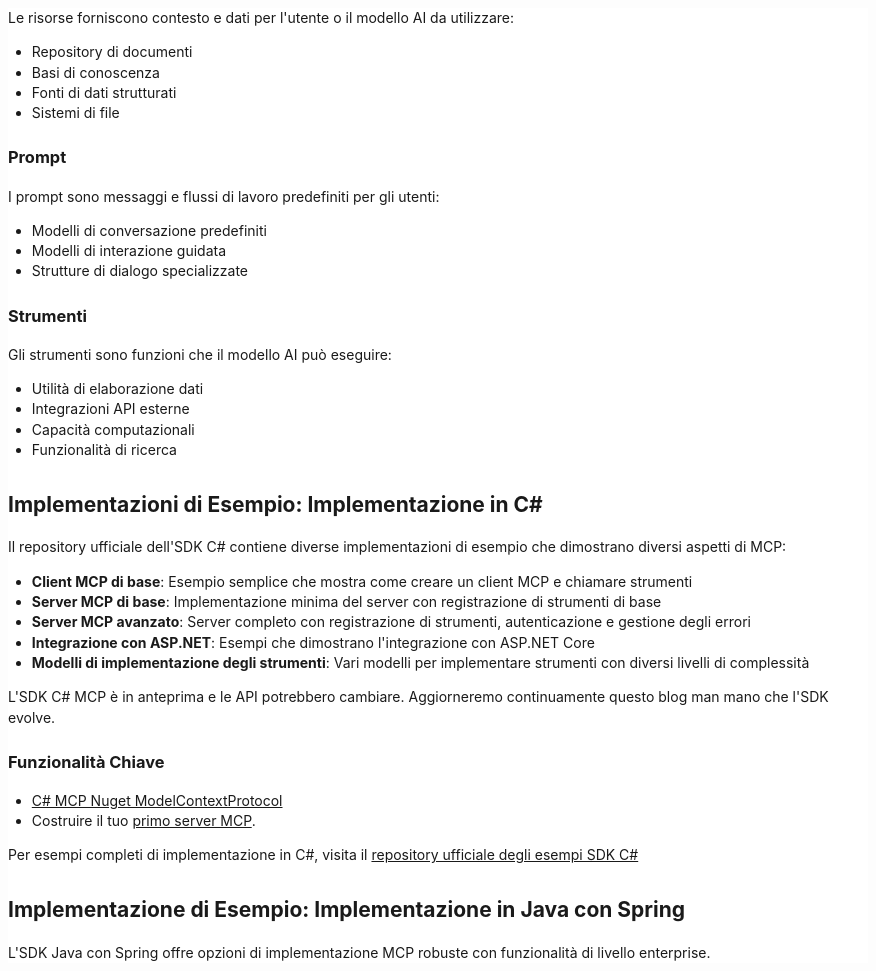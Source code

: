 Le risorse forniscono contesto e dati per l'utente o il modello AI da utilizzare:

- Repository di documenti
- Basi di conoscenza
- Fonti di dati strutturati
- Sistemi di file

### Prompt

I prompt sono messaggi e flussi di lavoro predefiniti per gli utenti:

- Modelli di conversazione predefiniti
- Modelli di interazione guidata
- Strutture di dialogo specializzate

### Strumenti

Gli strumenti sono funzioni che il modello AI può eseguire:

- Utilità di elaborazione dati
- Integrazioni API esterne
- Capacità computazionali
- Funzionalità di ricerca

## Implementazioni di Esempio: Implementazione in C#

Il repository ufficiale dell'SDK C# contiene diverse implementazioni di esempio che dimostrano diversi aspetti di MCP:

- **Client MCP di base**: Esempio semplice che mostra come creare un client MCP e chiamare strumenti
- **Server MCP di base**: Implementazione minima del server con registrazione di strumenti di base
- **Server MCP avanzato**: Server completo con registrazione di strumenti, autenticazione e gestione degli errori
- **Integrazione con ASP.NET**: Esempi che dimostrano l'integrazione con ASP.NET Core
- **Modelli di implementazione degli strumenti**: Vari modelli per implementare strumenti con diversi livelli di complessità

L'SDK C# MCP è in anteprima e le API potrebbero cambiare. Aggiorneremo continuamente questo blog man mano che l'SDK evolve.

### Funzionalità Chiave

- [C# MCP Nuget ModelContextProtocol](https://www.nuget.org/packages/ModelContextProtocol)
- Costruire il tuo [primo server MCP](https://devblogs.microsoft.com/dotnet/build-a-model-context-protocol-mcp-server-in-csharp/).

Per esempi completi di implementazione in C#, visita il [repository ufficiale degli esempi SDK C#](https://github.com/modelcontextprotocol/csharp-sdk)

## Implementazione di Esempio: Implementazione in Java con Spring

L'SDK Java con Spring offre opzioni di implementazione MCP robuste con funzionalità di livello enterprise.
